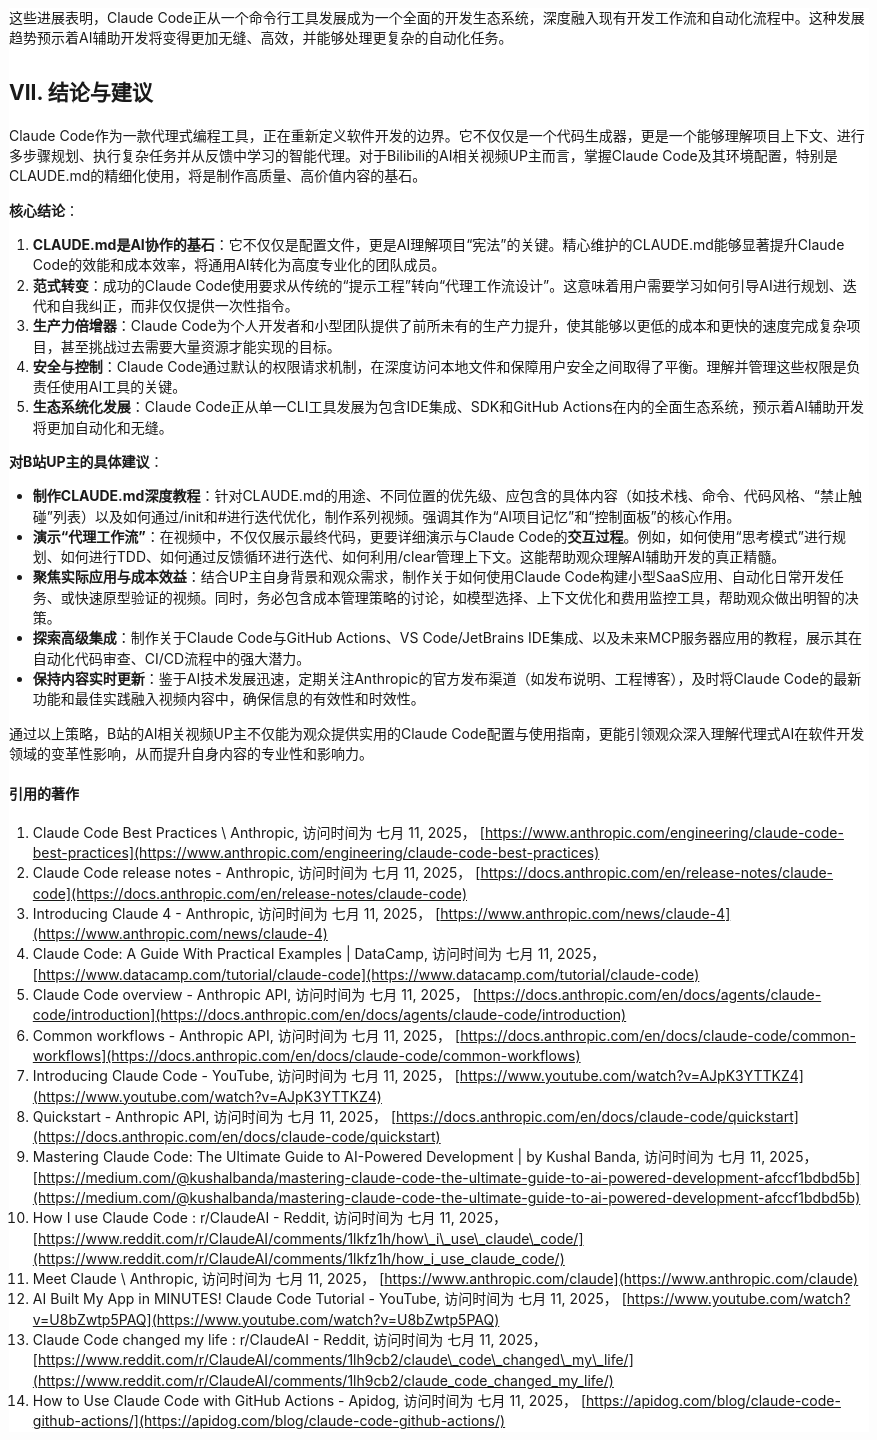 这些进展表明，Claude Code正从一个命令行工具发展成为一个全面的开发生态系统，深度融入现有开发工作流和自动化流程中。这种发展趋势预示着AI辅助开发将变得更加无缝、高效，并能够处理更复杂的自动化任务。

## **VII. 结论与建议**

Claude Code作为一款代理式编程工具，正在重新定义软件开发的边界。它不仅仅是一个代码生成器，更是一个能够理解项目上下文、进行多步骤规划、执行复杂任务并从反馈中学习的智能代理。对于Bilibili的AI相关视频UP主而言，掌握Claude Code及其环境配置，特别是CLAUDE.md的精细化使用，将是制作高质量、高价值内容的基石。

**核心结论**：

1. **CLAUDE.md是AI协作的基石**：它不仅仅是配置文件，更是AI理解项目“宪法”的关键。精心维护的CLAUDE.md能够显著提升Claude Code的效能和成本效率，将通用AI转化为高度专业化的团队成员。  
2. **范式转变**：成功的Claude Code使用要求从传统的“提示工程”转向“代理工作流设计”。这意味着用户需要学习如何引导AI进行规划、迭代和自我纠正，而非仅仅提供一次性指令。  
3. **生产力倍增器**：Claude Code为个人开发者和小型团队提供了前所未有的生产力提升，使其能够以更低的成本和更快的速度完成复杂项目，甚至挑战过去需要大量资源才能实现的目标。  
4. **安全与控制**：Claude Code通过默认的权限请求机制，在深度访问本地文件和保障用户安全之间取得了平衡。理解并管理这些权限是负责任使用AI工具的关键。  
5. **生态系统化发展**：Claude Code正从单一CLI工具发展为包含IDE集成、SDK和GitHub Actions在内的全面生态系统，预示着AI辅助开发将更加自动化和无缝。

**对B站UP主的具体建议**：

* **制作CLAUDE.md深度教程**：针对CLAUDE.md的用途、不同位置的优先级、应包含的具体内容（如技术栈、命令、代码风格、“禁止触碰”列表）以及如何通过/init和\#进行迭代优化，制作系列视频。强调其作为“AI项目记忆”和“控制面板”的核心作用。  
* **演示“代理工作流”**：在视频中，不仅仅展示最终代码，更要详细演示与Claude Code的**交互过程**。例如，如何使用“思考模式”进行规划、如何进行TDD、如何通过反馈循环进行迭代、如何利用/clear管理上下文。这能帮助观众理解AI辅助开发的真正精髓。  
* **聚焦实际应用与成本效益**：结合UP主自身背景和观众需求，制作关于如何使用Claude Code构建小型SaaS应用、自动化日常开发任务、或快速原型验证的视频。同时，务必包含成本管理策略的讨论，如模型选择、上下文优化和费用监控工具，帮助观众做出明智的决策。  
* **探索高级集成**：制作关于Claude Code与GitHub Actions、VS Code/JetBrains IDE集成、以及未来MCP服务器应用的教程，展示其在自动化代码审查、CI/CD流程中的强大潜力。  
* **保持内容实时更新**：鉴于AI技术发展迅速，定期关注Anthropic的官方发布渠道（如发布说明、工程博客），及时将Claude Code的最新功能和最佳实践融入视频内容中，确保信息的有效性和时效性。

通过以上策略，B站的AI相关视频UP主不仅能为观众提供实用的Claude Code配置与使用指南，更能引领观众深入理解代理式AI在软件开发领域的变革性影响，从而提升自身内容的专业性和影响力。

#### **引用的著作**

1. Claude Code Best Practices \\ Anthropic, 访问时间为 七月 11, 2025， [https://www.anthropic.com/engineering/claude-code-best-practices](https://www.anthropic.com/engineering/claude-code-best-practices)  
2. Claude Code release notes \- Anthropic, 访问时间为 七月 11, 2025， [https://docs.anthropic.com/en/release-notes/claude-code](https://docs.anthropic.com/en/release-notes/claude-code)  
3. Introducing Claude 4 \- Anthropic, 访问时间为 七月 11, 2025， [https://www.anthropic.com/news/claude-4](https://www.anthropic.com/news/claude-4)  
4. Claude Code: A Guide With Practical Examples | DataCamp, 访问时间为 七月 11, 2025， [https://www.datacamp.com/tutorial/claude-code](https://www.datacamp.com/tutorial/claude-code)  
5. Claude Code overview \- Anthropic API, 访问时间为 七月 11, 2025， [https://docs.anthropic.com/en/docs/agents/claude-code/introduction](https://docs.anthropic.com/en/docs/agents/claude-code/introduction)  
6. Common workflows \- Anthropic API, 访问时间为 七月 11, 2025， [https://docs.anthropic.com/en/docs/claude-code/common-workflows](https://docs.anthropic.com/en/docs/claude-code/common-workflows)  
7. Introducing Claude Code \- YouTube, 访问时间为 七月 11, 2025， [https://www.youtube.com/watch?v=AJpK3YTTKZ4](https://www.youtube.com/watch?v=AJpK3YTTKZ4)  
8. Quickstart \- Anthropic API, 访问时间为 七月 11, 2025， [https://docs.anthropic.com/en/docs/claude-code/quickstart](https://docs.anthropic.com/en/docs/claude-code/quickstart)  
9. Mastering Claude Code: The Ultimate Guide to AI-Powered Development | by Kushal Banda, 访问时间为 七月 11, 2025， [https://medium.com/@kushalbanda/mastering-claude-code-the-ultimate-guide-to-ai-powered-development-afccf1bdbd5b](https://medium.com/@kushalbanda/mastering-claude-code-the-ultimate-guide-to-ai-powered-development-afccf1bdbd5b)  
10. How I use Claude Code : r/ClaudeAI \- Reddit, 访问时间为 七月 11, 2025， [https://www.reddit.com/r/ClaudeAI/comments/1lkfz1h/how\_i\_use\_claude\_code/](https://www.reddit.com/r/ClaudeAI/comments/1lkfz1h/how_i_use_claude_code/)  
11. Meet Claude \\ Anthropic, 访问时间为 七月 11, 2025， [https://www.anthropic.com/claude](https://www.anthropic.com/claude)  
12. AI Built My App in MINUTES\! Claude Code Tutorial \- YouTube, 访问时间为 七月 11, 2025， [https://www.youtube.com/watch?v=U8bZwtp5PAQ](https://www.youtube.com/watch?v=U8bZwtp5PAQ)  
13. Claude Code changed my life : r/ClaudeAI \- Reddit, 访问时间为 七月 11, 2025， [https://www.reddit.com/r/ClaudeAI/comments/1lh9cb2/claude\_code\_changed\_my\_life/](https://www.reddit.com/r/ClaudeAI/comments/1lh9cb2/claude_code_changed_my_life/)  
14. How to Use Claude Code with GitHub Actions \- Apidog, 访问时间为 七月 11, 2025， [https://apidog.com/blog/claude-code-github-actions/](https://apidog.com/blog/claude-code-github-actions/)  